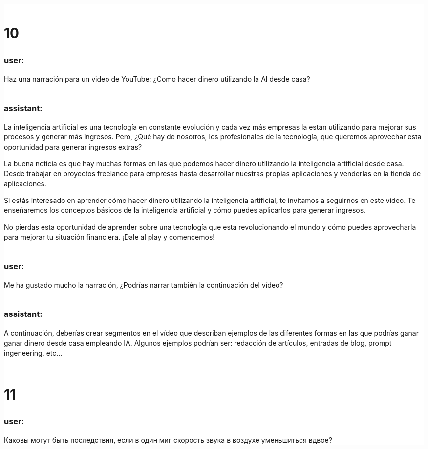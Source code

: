 
------




# 10 

### user:
Haz una narración para un video de YouTube: ¿Como hacer dinero utilizando la AI desde casa?


------

### assistant:
La inteligencia artificial es una tecnología en constante evolución y cada vez más empresas la están utilizando para mejorar sus procesos y generar más ingresos. Pero, ¿Qué hay de nosotros, los profesionales de la tecnología, que queremos aprovechar esta oportunidad para generar ingresos extras?

La buena noticia es que hay muchas formas en las que podemos hacer dinero utilizando la inteligencia artificial desde casa. Desde trabajar en proyectos freelance para empresas hasta desarrollar nuestras propias aplicaciones y venderlas en la tienda de aplicaciones.

Si estás interesado en aprender cómo hacer dinero utilizando la inteligencia artificial, te invitamos a seguirnos en este video. Te enseñaremos los conceptos básicos de la inteligencia artificial y cómo puedes aplicarlos para generar ingresos.

No pierdas esta oportunidad de aprender sobre una tecnología que está revolucionando el mundo y cómo puedes aprovecharla para mejorar tu situación financiera. ¡Dale al play y comencemos!


------

### user:
Me ha gustado mucho la narración, ¿Podrías narrar también la continuación del vídeo?


------

### assistant:
A continuación, deberías crear segmentos en el vídeo que describan ejemplos de las diferentes formas en las que podrías ganar ganar dinero desde casa empleando IA. Algunos ejemplos podrían ser: redacción de artículos, entradas de blog, prompt ingeneering, etc...


------




# 11 

### user:
Каковы могут быть последствия, если в один миг скорость звука в воздухе уменьшиться вдвое?
